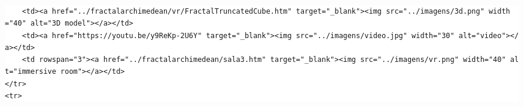 		<td><a href="../fractalarchimedean/vr/FractalTruncatedCube.htm" target="_blank"><img src="../imagens/3d.png" width="40" alt="3D model"></a></td>
		<td><a href="https://youtu.be/y9ReKp-2U6Y" target="_blank"><img src="../imagens/video.jpg" width="30" alt="video"></a></td>
		<td rowspan="3"><a href="../fractalarchimedean/sala3.htm" target="_blank"><img src="../imagens/vr.png" width="40" alt="immersive room"></a></td>
	</tr>
	<tr>